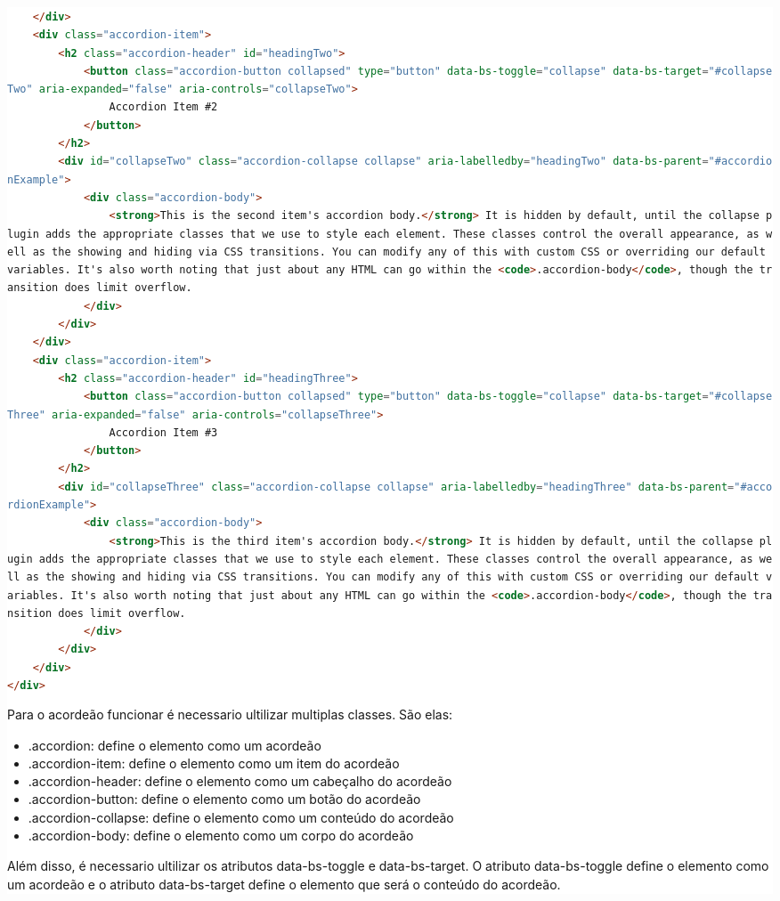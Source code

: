 ```html
    </div>
    <div class="accordion-item">
        <h2 class="accordion-header" id="headingTwo">
            <button class="accordion-button collapsed" type="button" data-bs-toggle="collapse" data-bs-target="#collapseTwo" aria-expanded="false" aria-controls="collapseTwo">
                Accordion Item #2
            </button>
        </h2>
        <div id="collapseTwo" class="accordion-collapse collapse" aria-labelledby="headingTwo" data-bs-parent="#accordionExample">
            <div class="accordion-body">
                <strong>This is the second item's accordion body.</strong> It is hidden by default, until the collapse plugin adds the appropriate classes that we use to style each element. These classes control the overall appearance, as well as the showing and hiding via CSS transitions. You can modify any of this with custom CSS or overriding our default variables. It's also worth noting that just about any HTML can go within the <code>.accordion-body</code>, though the transition does limit overflow.
            </div>
        </div>
    </div>
    <div class="accordion-item">
        <h2 class="accordion-header" id="headingThree">
            <button class="accordion-button collapsed" type="button" data-bs-toggle="collapse" data-bs-target="#collapseThree" aria-expanded="false" aria-controls="collapseThree">
                Accordion Item #3
            </button>
        </h2>
        <div id="collapseThree" class="accordion-collapse collapse" aria-labelledby="headingThree" data-bs-parent="#accordionExample">
            <div class="accordion-body">
                <strong>This is the third item's accordion body.</strong> It is hidden by default, until the collapse plugin adds the appropriate classes that we use to style each element. These classes control the overall appearance, as well as the showing and hiding via CSS transitions. You can modify any of this with custom CSS or overriding our default variables. It's also worth noting that just about any HTML can go within the <code>.accordion-body</code>, though the transition does limit overflow.
            </div>
        </div>
    </div>
</div>
```

Para o acordeão funcionar é necessario ultilizar multiplas classes. São elas:

- .accordion: define o elemento como um acordeão
- .accordion-item: define o elemento como um item do acordeão
- .accordion-header: define o elemento como um cabeçalho do acordeão
- .accordion-button: define o elemento como um botão do acordeão
- .accordion-collapse: define o elemento como um conteúdo do acordeão
- .accordion-body: define o elemento como um corpo do acordeão

Além disso, é necessario ultilizar os atributos data-bs-toggle e data-bs-target. O atributo data-bs-toggle define o elemento como um acordeão e o atributo data-bs-target define o elemento que será o conteúdo do acordeão.
